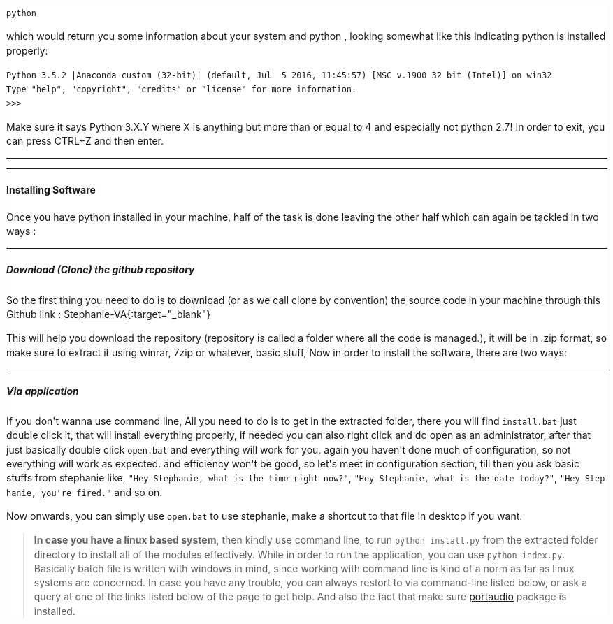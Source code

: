     python

which would return you some information about your system and python
, looking somewhat like this indicating python is installed properly:

    Python 3.5.2 |Anaconda custom (32-bit)| (default, Jul  5 2016, 11:45:57) [MSC v.1900 32 bit (Intel)] on win32
    Type "help", "copyright", "credits" or "license" for more information.
    >>>

Make sure it says Python 3.X.Y where X is anything but more than or
equal to 4 and especially not python 2.7! In order to exit, you can press CTRL+Z and then enter.
<hr>

<hr>

<a name="install-software"></a>
#### Installing Software

Once you have python installed in your machine, half of the task is done
leaving the other half which can again be tackled in two ways :

<hr>

<a name="download-dummy"></a>
##### Download (Clone) the github repository

So the first thing you need to do is to download (or as we
call clone by convention) the source code in your machine
through this Github link : [Stephanie-VA](https://www.github.com/slapbot/stephanie-va){:target="_blank"}

This will help you download the repository (repository is
called a folder where all the code is managed.), it will be
in .zip format, so make sure to extract it using winrar, 7zip
or whatever, basic stuff, Now in order to install the software, there are two ways:

<hr>

<a name="app-dummy"></a>
##### Via application

If you don't wanna use command line, 
All you need to do is to get in the extracted folder, there you will find `install.bat` just double click it, that will install everything properly, if needed you can also right click and do open as an administrator, after that
just basically double click `open.bat` and everything will work for you. again you haven't done much of configuration, so not everything will work as expected.
and efficiency won't be good, so let's meet in configuration section, till then you ask basic stuffs from stephanie like,
`"Hey Stephanie, what is the time right now?"`, `"Hey Stephanie, what is the date today?"`, `"Hey Stephanie, you're fired."` and so on.

Now onwards, you can simply use `open.bat` to use stephanie, make a shortcut to that file in desktop if you want.

> **In case you have a linux based system**, then kindly use command line, to run `python install.py` from the extracted folder directory to install all of the modules effectively. While in order to run the application, you can use `python index.py`. Basically batch file is written with windows in mind, since working with command line is kind of a norm as far as linux systems are concerned. In case you have any trouble, you can always restort to via command-line listed below, or ask a query at one of the links listed below of the page to get help. And also the fact that make sure [portaudio](https://github.com/SlapBot/stephanie-va/issues/8#issuecomment-307618602) package is installed.
